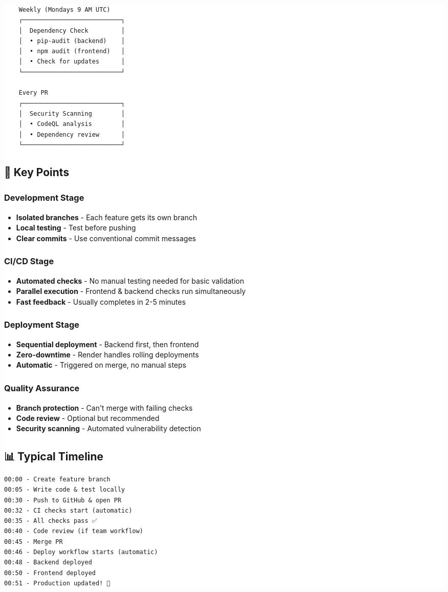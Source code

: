```
    Weekly (Mondays 9 AM UTC)
    ┌───────────────────────────┐
    │  Dependency Check         │
    │  • pip-audit (backend)    │
    │  • npm audit (frontend)   │
    │  • Check for updates      │
    └───────────────────────────┘

    Every PR
    ┌───────────────────────────┐
    │  Security Scanning        │
    │  • CodeQL analysis        │
    │  • Dependency review      │
    └───────────────────────────┘
```

## 🎯 Key Points

### Development Stage

- **Isolated branches** - Each feature gets its own branch
- **Local testing** - Test before pushing
- **Clear commits** - Use conventional commit messages

### CI/CD Stage

- **Automated checks** - No manual testing needed for basic validation
- **Parallel execution** - Frontend & backend checks run simultaneously
- **Fast feedback** - Usually completes in 2-5 minutes

### Deployment Stage

- **Sequential deployment** - Backend first, then frontend
- **Zero-downtime** - Render handles rolling deployments
- **Automatic** - Triggered on merge, no manual steps

### Quality Assurance

- **Branch protection** - Can't merge with failing checks
- **Code review** - Optional but recommended
- **Security scanning** - Automated vulnerability detection

## 📊 Typical Timeline

```
00:00 - Create feature branch
00:05 - Write code & test locally
00:30 - Push to GitHub & open PR
00:32 - CI checks start (automatic)
00:35 - All checks pass ✅
00:40 - Code review (if team workflow)
00:45 - Merge PR
00:46 - Deploy workflow starts (automatic)
00:48 - Backend deployed
00:50 - Frontend deployed
00:51 - Production updated! 🚀
```

